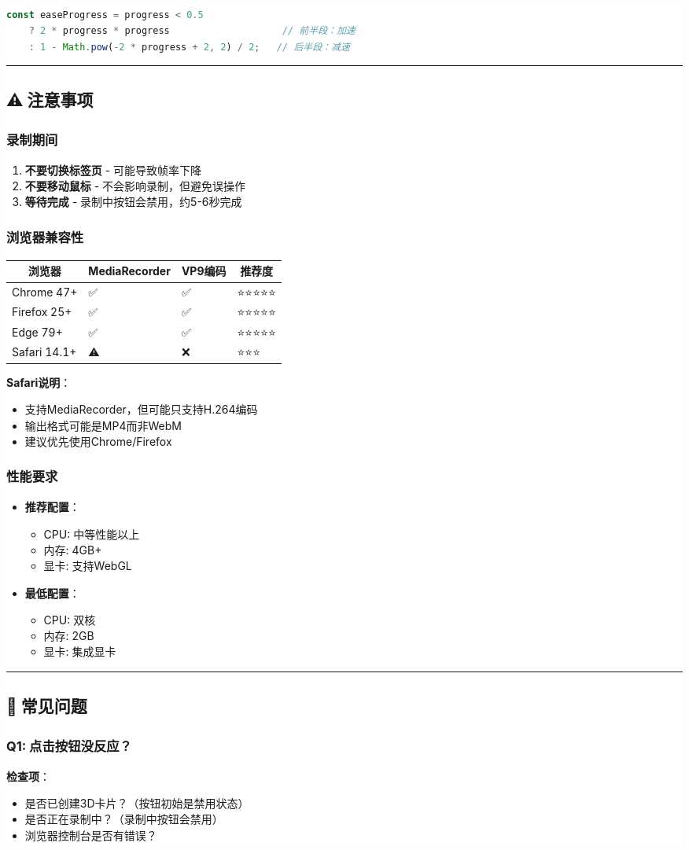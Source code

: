 ```javascript
const easeProgress = progress < 0.5 
    ? 2 * progress * progress                    // 前半段：加速
    : 1 - Math.pow(-2 * progress + 2, 2) / 2;   // 后半段：减速
```

---

## ⚠️ 注意事项

### 录制期间

1. **不要切换标签页** - 可能导致帧率下降
2. **不要移动鼠标** - 不会影响录制，但避免误操作
3. **等待完成** - 录制中按钮会禁用，约5-6秒完成

### 浏览器兼容性

| 浏览器 | MediaRecorder | VP9编码 | 推荐度 |
|--------|--------------|---------|--------|
| Chrome 47+ | ✅ | ✅ | ⭐⭐⭐⭐⭐ |
| Firefox 25+ | ✅ | ✅ | ⭐⭐⭐⭐⭐ |
| Edge 79+ | ✅ | ✅ | ⭐⭐⭐⭐⭐ |
| Safari 14.1+ | ⚠️ | ❌ | ⭐⭐⭐ |

**Safari说明**：
- 支持MediaRecorder，但可能只支持H.264编码
- 输出格式可能是MP4而非WebM
- 建议优先使用Chrome/Firefox

### 性能要求

- **推荐配置**：
  - CPU: 中等性能以上
  - 内存: 4GB+
  - 显卡: 支持WebGL
  
- **最低配置**：
  - CPU: 双核
  - 内存: 2GB
  - 显卡: 集成显卡

---

## 🐛 常见问题

### Q1: 点击按钮没反应？

**检查项**：
- 是否已创建3D卡片？（按钮初始是禁用状态）
- 是否正在录制中？（录制中按钮会禁用）
- 浏览器控制台是否有错误？
